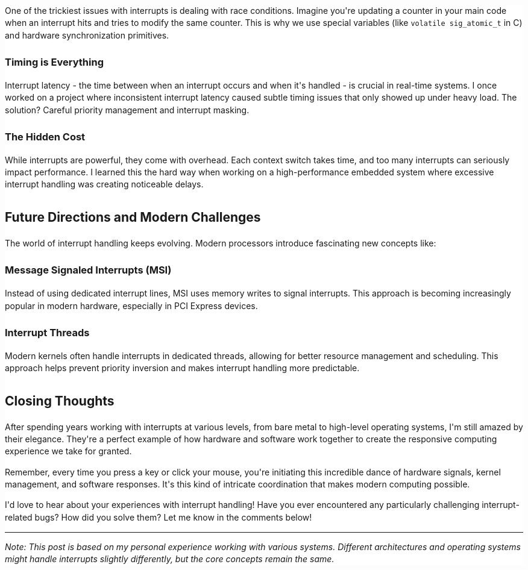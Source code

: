 One of the trickiest issues with interrupts is dealing with race conditions. Imagine you're updating a counter in your main code when an interrupt hits and tries to modify the same counter. This is why we use special variables (like `volatile sig_atomic_t` in C) and hardware synchronization primitives.

### Timing is Everything

Interrupt latency - the time between when an interrupt occurs and when it's handled - is crucial in real-time systems. I once worked on a project where inconsistent interrupt latency caused subtle timing issues that only showed up under heavy load. The solution? Careful priority management and interrupt masking.

### The Hidden Cost

While interrupts are powerful, they come with overhead. Each context switch takes time, and too many interrupts can seriously impact performance. I learned this the hard way when working on a high-performance embedded system where excessive interrupt handling was creating noticeable delays.

## Future Directions and Modern Challenges

The world of interrupt handling keeps evolving. Modern processors introduce fascinating new concepts like:

### Message Signaled Interrupts (MSI)

Instead of using dedicated interrupt lines, MSI uses memory writes to signal interrupts. This approach is becoming increasingly popular in modern hardware, especially in PCI Express devices.

### Interrupt Threads

Modern kernels often handle interrupts in dedicated threads, allowing for better resource management and scheduling. This approach helps prevent priority inversion and makes interrupt handling more predictable.

## Closing Thoughts

After spending years working with interrupts at various levels, from bare metal to high-level operating systems, I'm still amazed by their elegance. They're a perfect example of how hardware and software work together to create the responsive computing experience we take for granted.

Remember, every time you press a key or click your mouse, you're initiating this incredible dance of hardware signals, kernel management, and software responses. It's this kind of intricate coordination that makes modern computing possible.

I'd love to hear about your experiences with interrupt handling! Have you ever encountered any particularly challenging interrupt-related bugs? How did you solve them? Let me know in the comments below!

---

*Note: This post is based on my personal experience working with various systems. Different architectures and operating systems might handle interrupts slightly differently, but the core concepts remain the same.*
